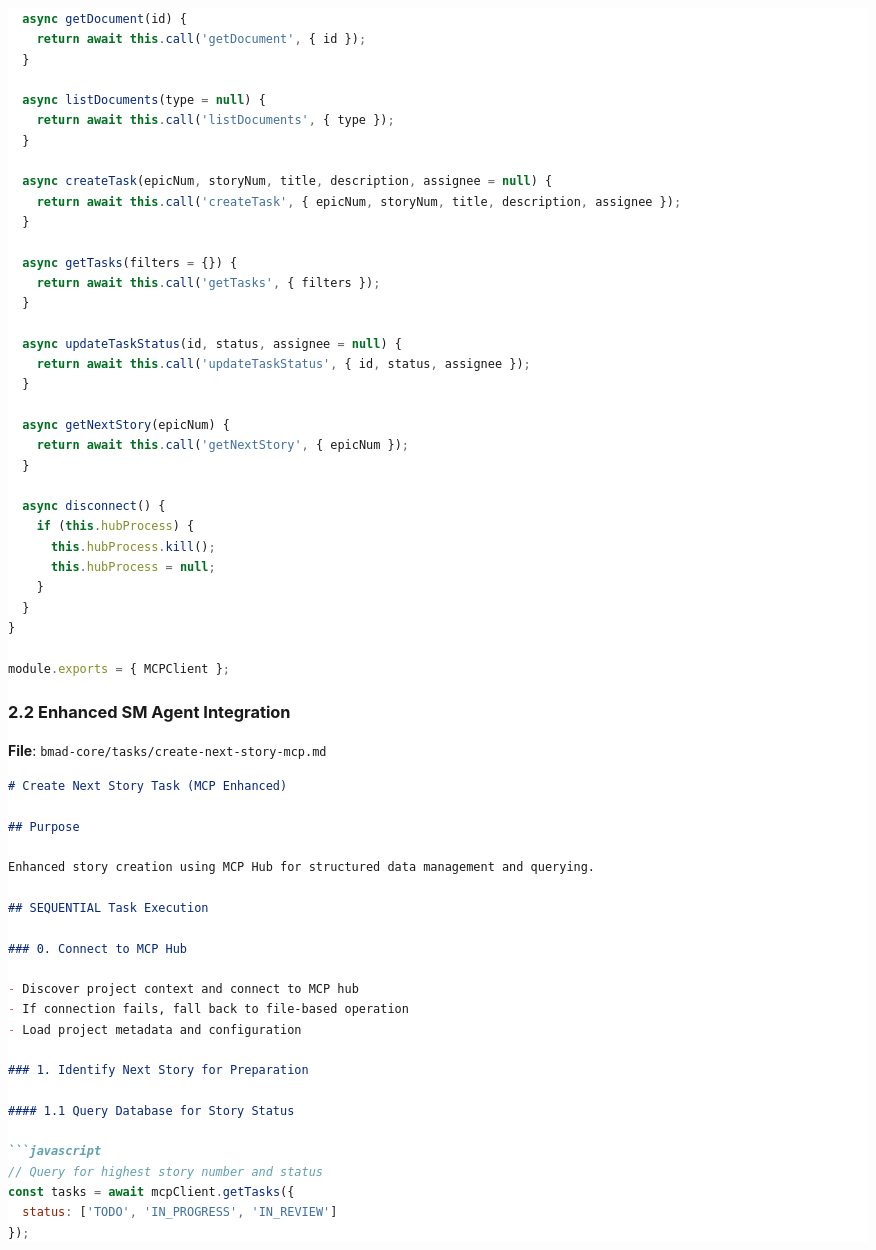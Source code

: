 ```javascript
  async getDocument(id) {
    return await this.call('getDocument', { id });
  }

  async listDocuments(type = null) {
    return await this.call('listDocuments', { type });
  }

  async createTask(epicNum, storyNum, title, description, assignee = null) {
    return await this.call('createTask', { epicNum, storyNum, title, description, assignee });
  }

  async getTasks(filters = {}) {
    return await this.call('getTasks', { filters });
  }

  async updateTaskStatus(id, status, assignee = null) {
    return await this.call('updateTaskStatus', { id, status, assignee });
  }

  async getNextStory(epicNum) {
    return await this.call('getNextStory', { epicNum });
  }

  async disconnect() {
    if (this.hubProcess) {
      this.hubProcess.kill();
      this.hubProcess = null;
    }
  }
}

module.exports = { MCPClient };
```

### 2.2 Enhanced SM Agent Integration

**File**: `bmad-core/tasks/create-next-story-mcp.md`

```markdown
# Create Next Story Task (MCP Enhanced)

## Purpose

Enhanced story creation using MCP Hub for structured data management and querying.

## SEQUENTIAL Task Execution

### 0. Connect to MCP Hub

- Discover project context and connect to MCP hub
- If connection fails, fall back to file-based operation
- Load project metadata and configuration

### 1. Identify Next Story for Preparation

#### 1.1 Query Database for Story Status

```javascript
// Query for highest story number and status
const tasks = await mcpClient.getTasks({ 
  status: ['TODO', 'IN_PROGRESS', 'IN_REVIEW'] 
});

```